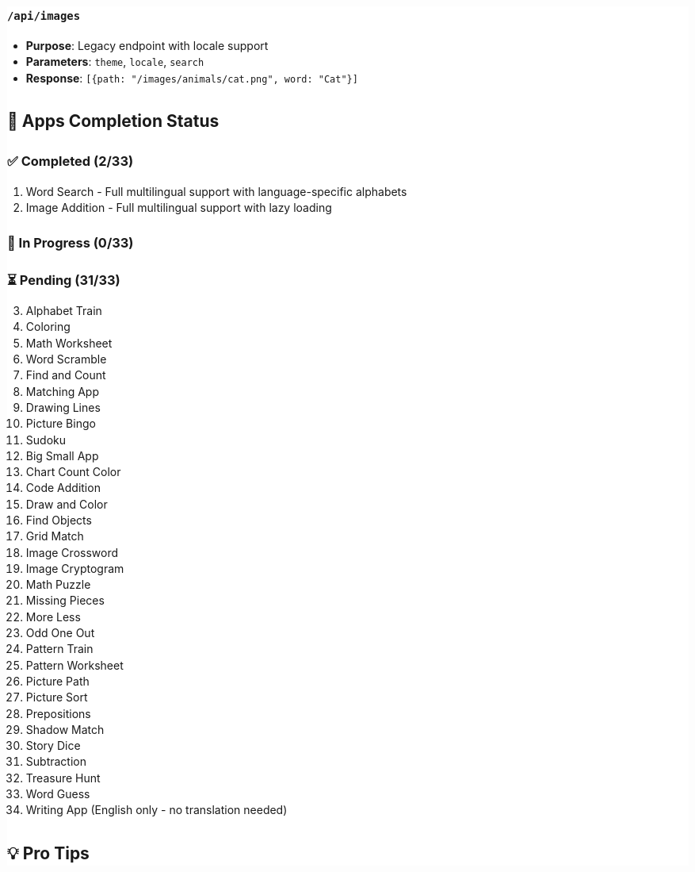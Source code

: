 ### `/api/images`
- **Purpose**: Legacy endpoint with locale support
- **Parameters**: `theme`, `locale`, `search`
- **Response**: `[{path: "/images/animals/cat.png", word: "Cat"}]`

## 🎯 Apps Completion Status

### ✅ Completed (2/33)
1. Word Search - Full multilingual support with language-specific alphabets
2. Image Addition - Full multilingual support with lazy loading

### 🔄 In Progress (0/33)

### ⏳ Pending (31/33)
3. Alphabet Train
4. Coloring
5. Math Worksheet
6. Word Scramble
7. Find and Count
8. Matching App
9. Drawing Lines
10. Picture Bingo
11. Sudoku
12. Big Small App
13. Chart Count Color
14. Code Addition
15. Draw and Color
16. Find Objects
17. Grid Match
18. Image Crossword
19. Image Cryptogram
20. Math Puzzle
21. Missing Pieces
22. More Less
23. Odd One Out
24. Pattern Train
25. Pattern Worksheet
26. Picture Path
27. Picture Sort
28. Prepositions
29. Shadow Match
30. Story Dice
31. Subtraction
32. Treasure Hunt
33. Word Guess
34. Writing App (English only - no translation needed)

## 💡 Pro Tips
